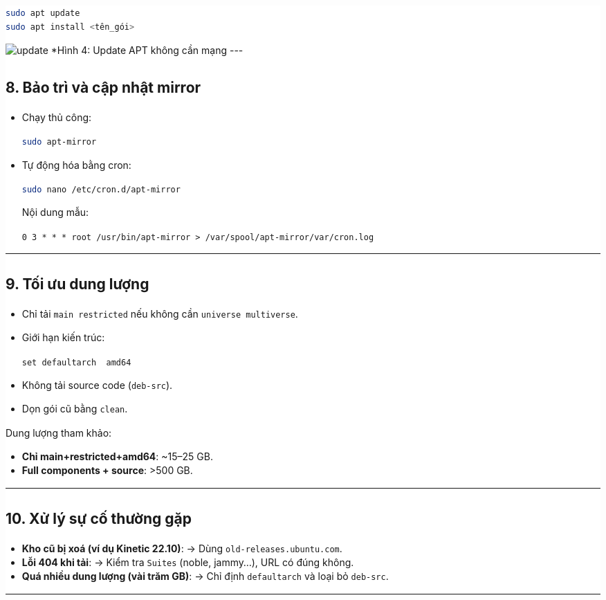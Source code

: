 ```bash
sudo apt update
sudo apt install <tên_gói>
```
<img width="1919" height="1149" alt="update" src="https://github.com/user-attachments/assets/fb5fbad6-228b-4c08-81bb-02821225ffcd" />
*Hình 4: Update APT không cần mạng
---

## 8. **Bảo trì và cập nhật mirror**

* Chạy thủ công:

  ```bash
  sudo apt-mirror
  ```
* Tự động hóa bằng cron:

  ```bash
  sudo nano /etc/cron.d/apt-mirror
  ```

  Nội dung mẫu:

  ```
  0 3 * * * root /usr/bin/apt-mirror > /var/spool/apt-mirror/var/cron.log
  ```

---

## 9. **Tối ưu dung lượng**

* Chỉ tải `main restricted` nếu không cần `universe multiverse`.
* Giới hạn kiến trúc:

  ```
  set defaultarch  amd64
  ```
* Không tải source code (`deb-src`).
* Dọn gói cũ bằng `clean`.

Dung lượng tham khảo:

* **Chỉ main+restricted+amd64**: \~15–25 GB.
* **Full components + source**: >500 GB.

---

## 10. **Xử lý sự cố thường gặp**

* **Kho cũ bị xoá (ví dụ Kinetic 22.10)**:
  → Dùng `old-releases.ubuntu.com`.
* **Lỗi 404 khi tải**:
  → Kiểm tra `Suites` (noble, jammy…), URL có đúng không.
* **Quá nhiều dung lượng (vài trăm GB)**:
  → Chỉ định `defaultarch` và loại bỏ `deb-src`.

---